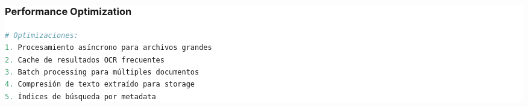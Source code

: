 ### Performance Optimization
```python
# Optimizaciones:
1. Procesamiento asíncrono para archivos grandes
2. Cache de resultados OCR frecuentes
3. Batch processing para múltiples documentos
4. Compresión de texto extraído para storage
5. Índices de búsqueda por metadata
```
